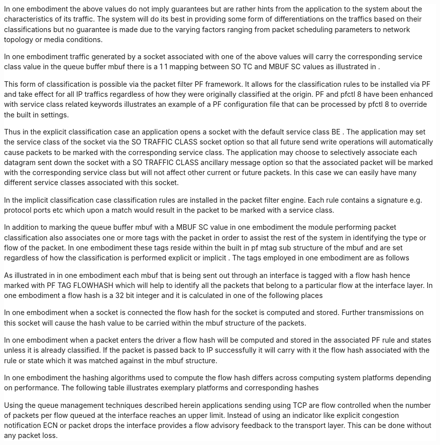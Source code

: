 In one embodiment the above values do not imply guarantees but are rather hints from the application to the system about the characteristics of its traffic. The system will do its best in providing some form of differentiations on the traffics based on their classifications but no guarantee is made due to the varying factors ranging from packet scheduling parameters to network topology or media conditions.

In one embodiment traffic generated by a socket associated with one of the above values will carry the corresponding service class value in the queue buffer mbuf there is a 1 1 mapping between SO TC and MBUF SC values as illustrated in .

This form of classification is possible via the packet filter PF framework. It allows for the classification rules to be installed via PF and take effect for all IP traffics regardless of how they were originally classified at the origin. PF and pfctl 8 have been enhanced with service class related keywords illustrates an example of a PF configuration file that can be processed by pfctl 8 to override the built in settings.

Thus in the explicit classification case an application opens a socket with the default service class BE . The application may set the service class of the socket via the SO TRAFFIC CLASS socket option so that all future send write operations will automatically cause packets to be marked with the corresponding service class. The application may choose to selectively associate each datagram sent down the socket with a SO TRAFFIC CLASS ancillary message option so that the associated packet will be marked with the corresponding service class but will not affect other current or future packets. In this case we can easily have many different service classes associated with this socket.

In the implicit classification case classification rules are installed in the packet filter engine. Each rule contains a signature e.g. protocol ports etc which upon a match would result in the packet to be marked with a service class.

In addition to marking the queue buffer mbuf with a MBUF SC value in one embodiment the module performing packet classification also associates one or more tags with the packet in order to assist the rest of the system in identifying the type or flow of the packet. In one embodiment these tags reside within the built in pf mtag sub structure of the mbuf and are set regardless of how the classification is performed explicit or implicit . The tags employed in one embodiment are as follows 

As illustrated in in one embodiment each mbuf that is being sent out through an interface is tagged with a flow hash hence marked with PF TAG FLOWHASH which will help to identify all the packets that belong to a particular flow at the interface layer. In one embodiment a flow hash is a 32 bit integer and it is calculated in one of the following places 

In one embodiment when a socket is connected the flow hash for the socket is computed and stored. Further transmissions on this socket will cause the hash value to be carried within the mbuf structure of the packets.

In one embodiment when a packet enters the driver a flow hash will be computed and stored in the associated PF rule and states unless it is already classified. If the packet is passed back to IP successfully it will carry with it the flow hash associated with the rule or state which it was matched against in the mbuf structure.

In one embodiment the hashing algorithms used to compute the flow hash differs across computing system platforms depending on performance. The following table illustrates exemplary platforms and corresponding hashes 

Using the queue management techniques described herein applications sending using TCP are flow controlled when the number of packets per flow queued at the interface reaches an upper limit. Instead of using an indicator like explicit congestion notification ECN or packet drops the interface provides a flow advisory feedback to the transport layer. This can be done without any packet loss.
